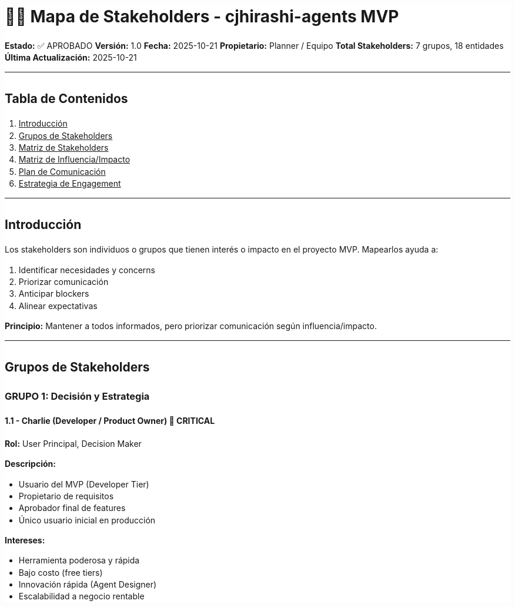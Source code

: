# 👨‍💼 Mapa de Stakeholders - cjhirashi-agents MVP

**Estado:** ✅ APROBADO
**Versión:** 1.0
**Fecha:** 2025-10-21
**Propietario:** Planner / Equipo
**Total Stakeholders:** 7 grupos, 18 entidades
**Última Actualización:** 2025-10-21

---

## Tabla de Contenidos

1. [Introducción](#introducción)
2. [Grupos de Stakeholders](#grupos-de-stakeholders)
3. [Matriz de Stakeholders](#matriz-de-stakeholders)
4. [Matriz de Influencia/Impacto](#matriz-de-influencia--impacto)
5. [Plan de Comunicación](#plan-de-comunicación)
6. [Estrategia de Engagement](#estrategia-de-engagement)

---

## Introducción

Los stakeholders son individuos o grupos que tienen interés o impacto en el proyecto MVP. Mapearlos ayuda a:
1. Identificar necesidades y concerns
2. Priorizar comunicación
3. Anticipar blockers
4. Alinear expectativas

**Principio:** Mantener a todos informados, pero priorizar comunicación según influencia/impacto.

---

## Grupos de Stakeholders

### GRUPO 1: Decisión y Estrategia

#### 1.1 - Charlie (Developer / Product Owner) 🔴 CRITICAL
**Rol:** User Principal, Decision Maker

**Descripción:**
- Usuario del MVP (Developer Tier)
- Propietario de requisitos
- Aprobador final de features
- Único usuario inicial en producción

**Intereses:**
- Herramienta poderosa y rápida
- Bajo costo (free tiers)
- Innovación rápida (Agent Designer)
- Escalabilidad a negocio rentable
